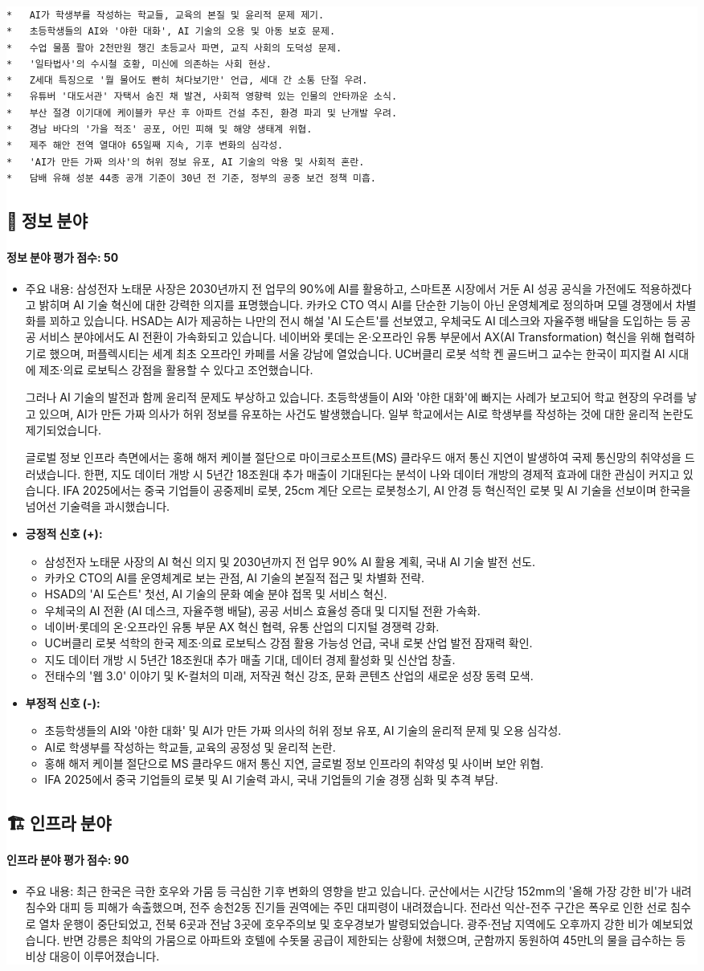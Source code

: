     *   AI가 학생부를 작성하는 학교들, 교육의 본질 및 윤리적 문제 제기.
    *   초등학생들의 AI와 '야한 대화', AI 기술의 오용 및 아동 보호 문제.
    *   수업 물품 팔아 2천만원 챙긴 초등교사 파면, 교직 사회의 도덕성 문제.
    *   '일타법사'의 수시철 호황, 미신에 의존하는 사회 현상.
    *   Z세대 특징으로 '뭘 물어도 빤히 쳐다보기만' 언급, 세대 간 소통 단절 우려.
    *   유튜버 '대도서관' 자택서 숨진 채 발견, 사회적 영향력 있는 인물의 안타까운 소식.
    *   부산 절경 이기대에 케이블카 무산 후 아파트 건설 추진, 환경 파괴 및 난개발 우려.
    *   경남 바다의 '가을 적조' 공포, 어민 피해 및 해양 생태계 위협.
    *   제주 해안 전역 열대야 65일째 지속, 기후 변화의 심각성.
    *   'AI가 만든 가짜 의사'의 허위 정보 유포, AI 기술의 악용 및 사회적 혼란.
    *   담배 유해 성분 44종 공개 기준이 30년 전 기준, 정부의 공중 보건 정책 미흡.

## 📡 정보 분야
#### 정보 분야 평가 점수: 50
- 주요 내용:
  삼성전자 노태문 사장은 2030년까지 전 업무의 90%에 AI를 활용하고, 스마트폰 시장에서 거둔 AI 성공 공식을 가전에도 적용하겠다고 밝히며 AI 기술 혁신에 대한 강력한 의지를 표명했습니다. 카카오 CTO 역시 AI를 단순한 기능이 아닌 운영체계로 정의하며 모델 경쟁에서 차별화를 꾀하고 있습니다. HSAD는 AI가 제공하는 나만의 전시 해설 'AI 도슨트'를 선보였고, 우체국도 AI 데스크와 자율주행 배달을 도입하는 등 공공 서비스 분야에서도 AI 전환이 가속화되고 있습니다. 네이버와 롯데는 온·오프라인 유통 부문에서 AX(AI Transformation) 혁신을 위해 협력하기로 했으며, 퍼플렉시티는 세계 최초 오프라인 카페를 서울 강남에 열었습니다. UC버클리 로봇 석학 켄 골드버그 교수는 한국이 피지컬 AI 시대에 제조·의료 로보틱스 강점을 활용할 수 있다고 조언했습니다.

  그러나 AI 기술의 발전과 함께 윤리적 문제도 부상하고 있습니다. 초등학생들이 AI와 '야한 대화'에 빠지는 사례가 보고되어 학교 현장의 우려를 낳고 있으며, AI가 만든 가짜 의사가 허위 정보를 유포하는 사건도 발생했습니다. 일부 학교에서는 AI로 학생부를 작성하는 것에 대한 윤리적 논란도 제기되었습니다.

  글로벌 정보 인프라 측면에서는 홍해 해저 케이블 절단으로 마이크로소프트(MS) 클라우드 애저 통신 지연이 발생하여 국제 통신망의 취약성을 드러냈습니다. 한편, 지도 데이터 개방 시 5년간 18조원대 추가 매출이 기대된다는 분석이 나와 데이터 개방의 경제적 효과에 대한 관심이 커지고 있습니다. IFA 2025에서는 중국 기업들이 공중제비 로봇, 25cm 계단 오르는 로봇청소기, AI 안경 등 혁신적인 로봇 및 AI 기술을 선보이며 한국을 넘어선 기술력을 과시했습니다.

*   **긍정적 신호 (+):**
    *   삼성전자 노태문 사장의 AI 혁신 의지 및 2030년까지 전 업무 90% AI 활용 계획, 국내 AI 기술 발전 선도.
    *   카카오 CTO의 AI를 운영체계로 보는 관점, AI 기술의 본질적 접근 및 차별화 전략.
    *   HSAD의 'AI 도슨트' 첫선, AI 기술의 문화 예술 분야 접목 및 서비스 혁신.
    *   우체국의 AI 전환 (AI 데스크, 자율주행 배달), 공공 서비스 효율성 증대 및 디지털 전환 가속화.
    *   네이버·롯데의 온·오프라인 유통 부문 AX 혁신 협력, 유통 산업의 디지털 경쟁력 강화.
    *   UC버클리 로봇 석학의 한국 제조·의료 로보틱스 강점 활용 가능성 언급, 국내 로봇 산업 발전 잠재력 확인.
    *   지도 데이터 개방 시 5년간 18조원대 추가 매출 기대, 데이터 경제 활성화 및 신산업 창출.
    *   전태수의 '웹 3.0' 이야기 및 K-컬처의 미래, 저작권 혁신 강조, 문화 콘텐츠 산업의 새로운 성장 동력 모색.

*   **부정적 신호 (-):**
    *   초등학생들의 AI와 '야한 대화' 및 AI가 만든 가짜 의사의 허위 정보 유포, AI 기술의 윤리적 문제 및 오용 심각성.
    *   AI로 학생부를 작성하는 학교들, 교육의 공정성 및 윤리적 논란.
    *   홍해 해저 케이블 절단으로 MS 클라우드 애저 통신 지연, 글로벌 정보 인프라의 취약성 및 사이버 보안 위협.
    *   IFA 2025에서 중국 기업들의 로봇 및 AI 기술력 과시, 국내 기업들의 기술 경쟁 심화 및 추격 부담.

## 🏗️ 인프라 분야
#### 인프라 분야 평가 점수: 90
- 주요 내용:
  최근 한국은 극한 호우와 가뭄 등 극심한 기후 변화의 영향을 받고 있습니다. 군산에서는 시간당 152mm의 '올해 가장 강한 비'가 내려 침수와 대피 등 피해가 속출했으며, 전주 송천2동 진기들 권역에는 주민 대피령이 내려졌습니다. 전라선 익산-전주 구간은 폭우로 인한 선로 침수로 열차 운행이 중단되었고, 전북 6곳과 전남 3곳에 호우주의보 및 호우경보가 발령되었습니다. 광주·전남 지역에도 오후까지 강한 비가 예보되었습니다. 반면 강릉은 최악의 가뭄으로 아파트와 호텔에 수돗물 공급이 제한되는 상황에 처했으며, 군함까지 동원하여 45만L의 물을 급수하는 등 비상 대응이 이루어졌습니다.
